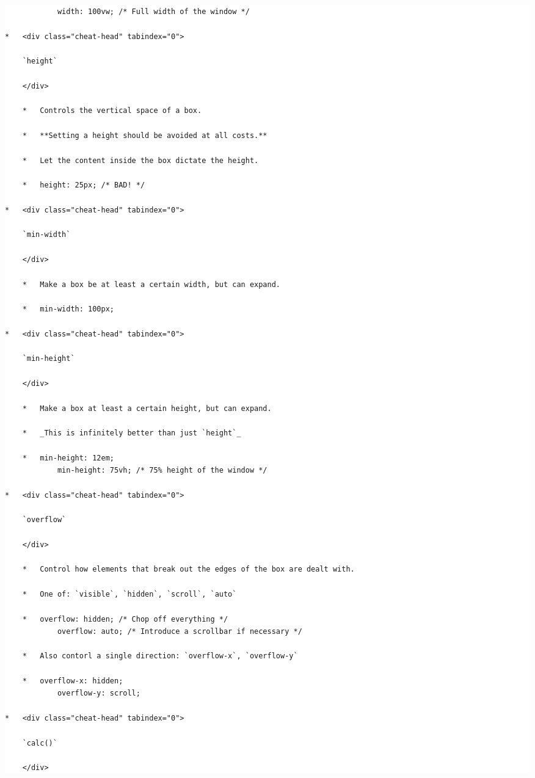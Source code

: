 ```
            width: 100vw; /* Full width of the window */

*   <div class="cheat-head" tabindex="0">

    `height`

    </div>

    *   Controls the vertical space of a box.

    *   **Setting a height should be avoided at all costs.**

    *   Let the content inside the box dictate the height.

    *   height: 25px; /* BAD! */

*   <div class="cheat-head" tabindex="0">

    `min-width`

    </div>

    *   Make a box be at least a certain width, but can expand.

    *   min-width: 100px;

*   <div class="cheat-head" tabindex="0">

    `min-height`

    </div>

    *   Make a box at least a certain height, but can expand.

    *   _This is infinitely better than just `height`_

    *   min-height: 12em;
            min-height: 75vh; /* 75% height of the window */

*   <div class="cheat-head" tabindex="0">

    `overflow`

    </div>

    *   Control how elements that break out the edges of the box are dealt with.

    *   One of: `visible`, `hidden`, `scroll`, `auto`

    *   overflow: hidden; /* Chop off everything */
            overflow: auto; /* Introduce a scrollbar if necessary */

    *   Also contorl a single direction: `overflow-x`, `overflow-y`

    *   overflow-x: hidden;
            overflow-y: scroll;

*   <div class="cheat-head" tabindex="0">

    `calc()`

    </div>

```